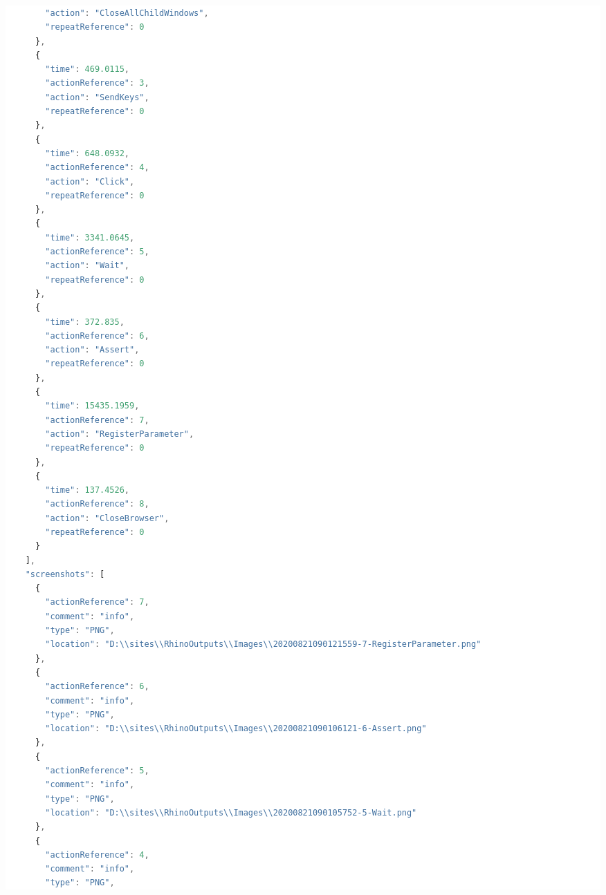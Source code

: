 ```js
        "action": "CloseAllChildWindows",
        "repeatReference": 0
      },
      {
        "time": 469.0115,
        "actionReference": 3,
        "action": "SendKeys",
        "repeatReference": 0
      },
      {
        "time": 648.0932,
        "actionReference": 4,
        "action": "Click",
        "repeatReference": 0
      },
      {
        "time": 3341.0645,
        "actionReference": 5,
        "action": "Wait",
        "repeatReference": 0
      },
      {
        "time": 372.835,
        "actionReference": 6,
        "action": "Assert",
        "repeatReference": 0
      },
      {
        "time": 15435.1959,
        "actionReference": 7,
        "action": "RegisterParameter",
        "repeatReference": 0
      },
      {
        "time": 137.4526,
        "actionReference": 8,
        "action": "CloseBrowser",
        "repeatReference": 0
      }
    ],
    "screenshots": [
      {
        "actionReference": 7,
        "comment": "info",
        "type": "PNG",
        "location": "D:\\sites\\RhinoOutputs\\Images\\20200821090121559-7-RegisterParameter.png"
      },
      {
        "actionReference": 6,
        "comment": "info",
        "type": "PNG",
        "location": "D:\\sites\\RhinoOutputs\\Images\\20200821090106121-6-Assert.png"
      },
      {
        "actionReference": 5,
        "comment": "info",
        "type": "PNG",
        "location": "D:\\sites\\RhinoOutputs\\Images\\20200821090105752-5-Wait.png"
      },
      {
        "actionReference": 4,
        "comment": "info",
        "type": "PNG",
```